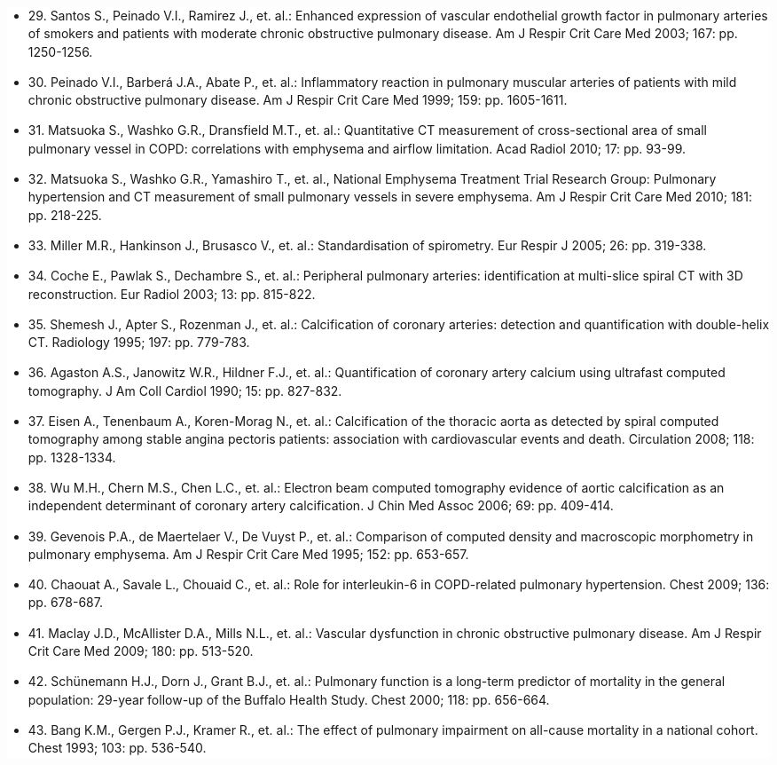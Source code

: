 - 29\. Santos S., Peinado V.I., Ramirez J., et. al.: Enhanced expression of vascular endothelial growth factor in pulmonary arteries of smokers and patients with moderate chronic obstructive pulmonary disease. Am J Respir Crit Care Med 2003; 167: pp. 1250-1256.


- 30\. Peinado V.I., Barberá J.A., Abate P., et. al.: Inflammatory reaction in pulmonary muscular arteries of patients with mild chronic obstructive pulmonary disease. Am J Respir Crit Care Med 1999; 159: pp. 1605-1611.


- 31\. Matsuoka S., Washko G.R., Dransfield M.T., et. al.: Quantitative CT measurement of cross-sectional area of small pulmonary vessel in COPD: correlations with emphysema and airflow limitation. Acad Radiol 2010; 17: pp. 93-99.


- 32\. Matsuoka S., Washko G.R., Yamashiro T., et. al., National Emphysema Treatment Trial Research Group: Pulmonary hypertension and CT measurement of small pulmonary vessels in severe emphysema. Am J Respir Crit Care Med 2010; 181: pp. 218-225.


- 33\. Miller M.R., Hankinson J., Brusasco V., et. al.: Standardisation of spirometry. Eur Respir J 2005; 26: pp. 319-338.


- 34\. Coche E., Pawlak S., Dechambre S., et. al.: Peripheral pulmonary arteries: identification at multi-slice spiral CT with 3D reconstruction. Eur Radiol 2003; 13: pp. 815-822.


- 35\. Shemesh J., Apter S., Rozenman J., et. al.: Calcification of coronary arteries: detection and quantification with double-helix CT. Radiology 1995; 197: pp. 779-783.


- 36\. Agaston A.S., Janowitz W.R., Hildner F.J., et. al.: Quantification of coronary artery calcium using ultrafast computed tomography. J Am Coll Cardiol 1990; 15: pp. 827-832.


- 37\. Eisen A., Tenenbaum A., Koren-Morag N., et. al.: Calcification of the thoracic aorta as detected by spiral computed tomography among stable angina pectoris patients: association with cardiovascular events and death. Circulation 2008; 118: pp. 1328-1334.


- 38\. Wu M.H., Chern M.S., Chen L.C., et. al.: Electron beam computed tomography evidence of aortic calcification as an independent determinant of coronary artery calcification. J Chin Med Assoc 2006; 69: pp. 409-414.


- 39\. Gevenois P.A., de Maertelaer V., De Vuyst P., et. al.: Comparison of computed density and macroscopic morphometry in pulmonary emphysema. Am J Respir Crit Care Med 1995; 152: pp. 653-657.


- 40\. Chaouat A., Savale L., Chouaid C., et. al.: Role for interleukin-6 in COPD-related pulmonary hypertension. Chest 2009; 136: pp. 678-687.


- 41\. Maclay J.D., McAllister D.A., Mills N.L., et. al.: Vascular dysfunction in chronic obstructive pulmonary disease. Am J Respir Crit Care Med 2009; 180: pp. 513-520.


- 42\. Schünemann H.J., Dorn J., Grant B.J., et. al.: Pulmonary function is a long-term predictor of mortality in the general population: 29-year follow-up of the Buffalo Health Study. Chest 2000; 118: pp. 656-664.


- 43\. Bang K.M., Gergen P.J., Kramer R., et. al.: The effect of pulmonary impairment on all-cause mortality in a national cohort. Chest 1993; 103: pp. 536-540.
